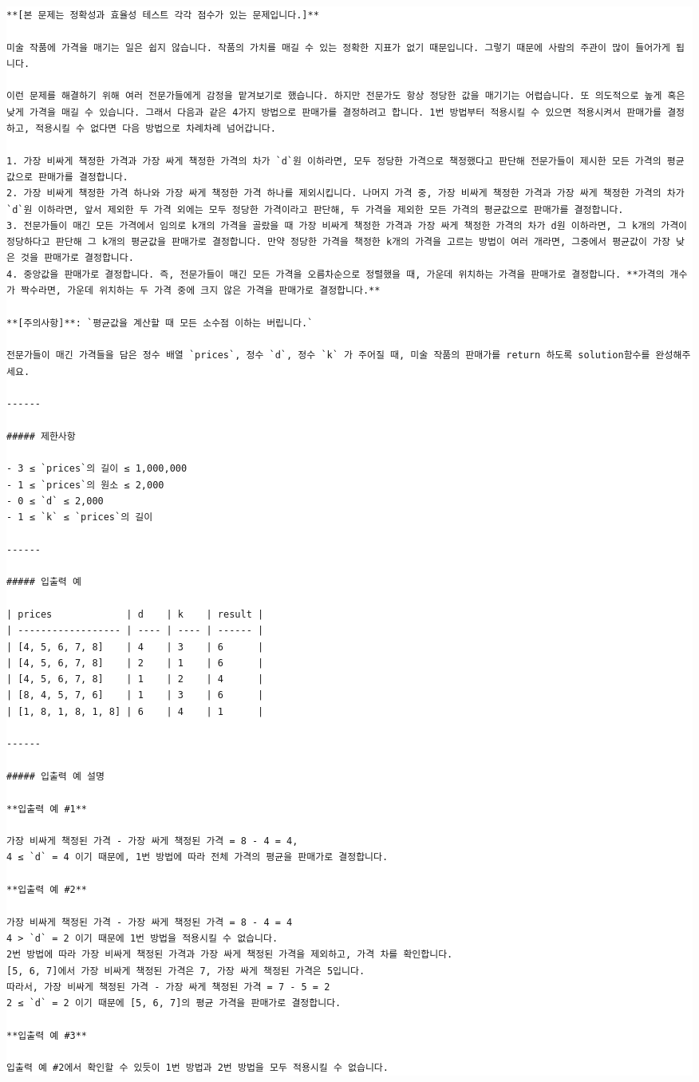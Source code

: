 ```
**[본 문제는 정확성과 효율성 테스트 각각 점수가 있는 문제입니다.]**

미술 작품에 가격을 매기는 일은 쉽지 않습니다. 작품의 가치를 매길 수 있는 정확한 지표가 없기 때문입니다. 그렇기 때문에 사람의 주관이 많이 들어가게 됩니다.

이런 문제를 해결하기 위해 여러 전문가들에게 감정을 맡겨보기로 했습니다. 하지만 전문가도 항상 정당한 값을 매기기는 어렵습니다. 또 의도적으로 높게 혹은 낮게 가격을 매길 수 있습니다. 그래서 다음과 같은 4가지 방법으로 판매가를 결정하려고 합니다. 1번 방법부터 적용시킬 수 있으면 적용시켜서 판매가를 결정하고, 적용시킬 수 없다면 다음 방법으로 차례차례 넘어갑니다.

1. 가장 비싸게 책정한 가격과 가장 싸게 책정한 가격의 차가 `d`원 이하라면, 모두 정당한 가격으로 책정했다고 판단해 전문가들이 제시한 모든 가격의 평균값으로 판매가를 결정합니다.
2. 가장 비싸게 책정한 가격 하나와 가장 싸게 책정한 가격 하나를 제외시킵니다. 나머지 가격 중, 가장 비싸게 책정한 가격과 가장 싸게 책정한 가격의 차가 `d`원 이하라면, 앞서 제외한 두 가격 외에는 모두 정당한 가격이라고 판단해, 두 가격을 제외한 모든 가격의 평균값으로 판매가를 결정합니다.
3. 전문가들이 매긴 모든 가격에서 임의로 k개의 가격을 골랐을 때 가장 비싸게 책정한 가격과 가장 싸게 책정한 가격의 차가 d원 이하라면, 그 k개의 가격이 정당하다고 판단해 그 k개의 평균값을 판매가로 결정합니다. 만약 정당한 가격을 책정한 k개의 가격을 고르는 방법이 여러 개라면, 그중에서 평균값이 가장 낮은 것을 판매가로 결정합니다.
4. 중앙값을 판매가로 결정합니다. 즉, 전문가들이 매긴 모든 가격을 오름차순으로 정렬했을 때, 가운데 위치하는 가격을 판매가로 결정합니다. **가격의 개수가 짝수라면, 가운데 위치하는 두 가격 중에 크지 않은 가격을 판매가로 결정합니다.**

**[주의사항]**: `평균값을 계산할 때 모든 소수점 이하는 버립니다.`

전문가들이 매긴 가격들을 담은 정수 배열 `prices`, 정수 `d`, 정수 `k` 가 주어질 때, 미술 작품의 판매가를 return 하도록 solution함수를 완성해주세요.

------

##### 제한사항

- 3 ≤ `prices`의 길이 ≤ 1,000,000
- 1 ≤ `prices`의 원소 ≤ 2,000
- 0 ≤ `d` ≤ 2,000
- 1 ≤ `k` ≤ `prices`의 길이

------

##### 입출력 예

| prices             | d    | k    | result |
| ------------------ | ---- | ---- | ------ |
| [4, 5, 6, 7, 8]    | 4    | 3    | 6      |
| [4, 5, 6, 7, 8]    | 2    | 1    | 6      |
| [4, 5, 6, 7, 8]    | 1    | 2    | 4      |
| [8, 4, 5, 7, 6]    | 1    | 3    | 6      |
| [1, 8, 1, 8, 1, 8] | 6    | 4    | 1      |

------

##### 입출력 예 설명

**입출력 예 #1**

가장 비싸게 책정된 가격 - 가장 싸게 책정된 가격 = 8 - 4 = 4,
4 ≤ `d` = 4 이기 때문에, 1번 방법에 따라 전체 가격의 평균을 판매가로 결정합니다.

**입출력 예 #2**

가장 비싸게 책정된 가격 - 가장 싸게 책정된 가격 = 8 - 4 = 4
4 > `d` = 2 이기 때문에 1번 방법을 적용시킬 수 없습니다.
2번 방법에 따라 가장 비싸게 책정된 가격과 가장 싸게 책정된 가격을 제외하고, 가격 차를 확인합니다.
[5, 6, 7]에서 가장 비싸게 책정된 가격은 7, 가장 싸게 책정된 가격은 5입니다.
따라서, 가장 비싸게 책정된 가격 - 가장 싸게 책정된 가격 = 7 - 5 = 2
2 ≤ `d` = 2 이기 때문에 [5, 6, 7]의 평균 가격을 판매가로 결정합니다.

**입출력 예 #3**

입출력 예 #2에서 확인할 수 있듯이 1번 방법과 2번 방법을 모두 적용시킬 수 없습니다.
```